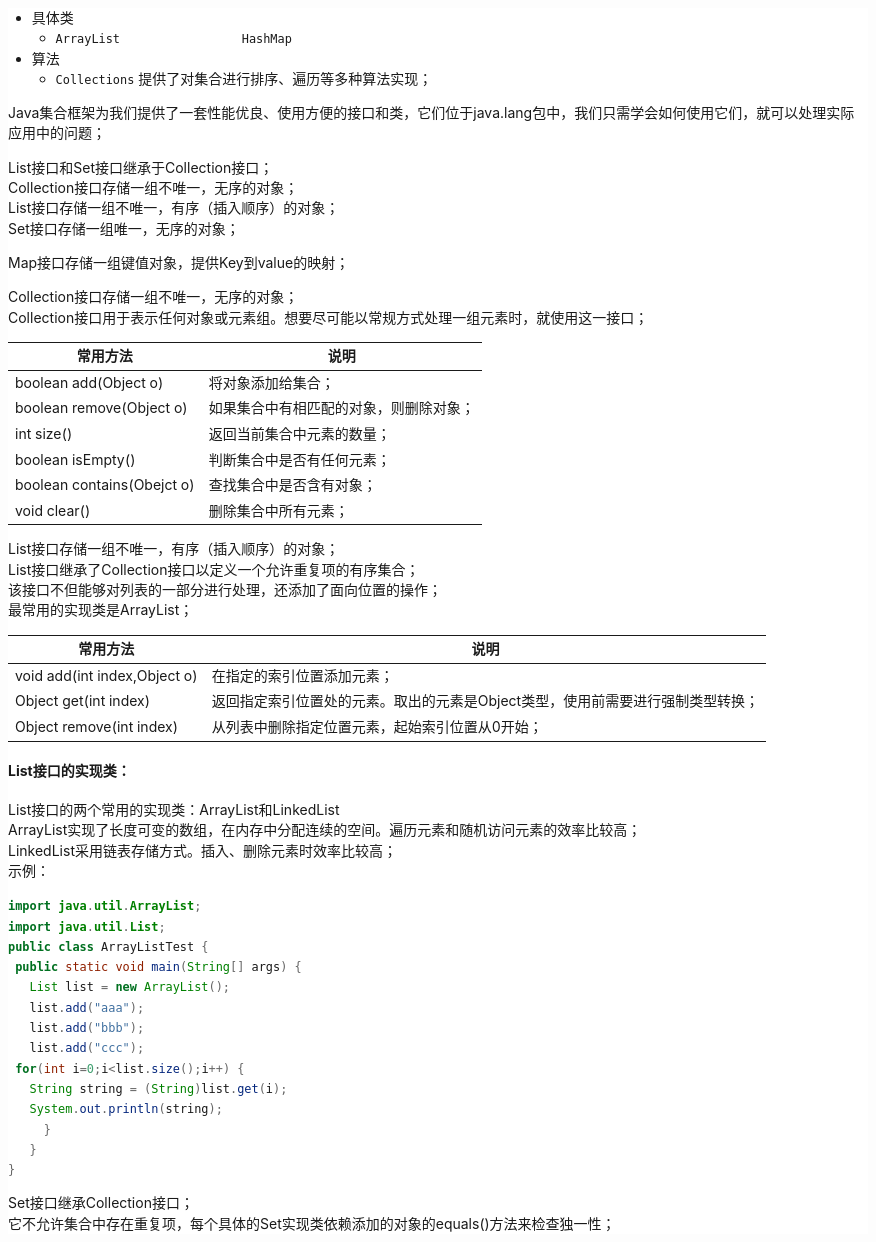 * 具体类
	* `ArrayList                 HashMap`
* 算法
	* `Collections`
提供了对集合进行排序、遍历等多种算法实现；

Java集合框架为我们提供了一套性能优良、使用方便的接口和类，它们位于java.lang包中，我们只需学会如何使用它们，就可以处理实际应用中的问题；     

List接口和Set接口继承于Collection接口；   
Collection接口存储一组不唯一，无序的对象；  
List接口存储一组不唯一，有序（插入顺序）的对象；  
Set接口存储一组唯一，无序的对象；   

Map接口存储一组键值对象，提供Key到value的映射；   

Collection接口存储一组不唯一，无序的对象；   
Collection接口用于表示任何对象或元素组。想要尽可能以常规方式处理一组元素时，就使用这一接口；  

|常用方法 |                       说明|
|---|---|
|boolean add(Object o)|将对象添加给集合；|
|boolean remove(Object o)|如果集合中有相匹配的对象，则删除对象；|
|int size()|返回当前集合中元素的数量；|
|boolean isEmpty()|判断集合中是否有任何元素；|
|boolean contains(Obejct o)|查找集合中是否含有对象；|
|void clear()|删除集合中所有元素；|

List接口存储一组不唯一，有序（插入顺序）的对象；   
List接口继承了Collection接口以定义一个允许重复项的有序集合；  
该接口不但能够对列表的一部分进行处理，还添加了面向位置的操作；  
最常用的实现类是ArrayList；   

|常用方法 |                     说明|
|--|---|
|void add(int index,Object o)|在指定的索引位置添加元素；|
|Object get(int index)|返回指定索引位置处的元素。取出的元素是Object类型，使用前需要进行强制类型转换；|
|Object remove(int index)|从列表中删除指定位置元素，起始索引位置从0开始；|

#### List接口的实现类：   
List接口的两个常用的实现类：ArrayList和LinkedList    
ArrayList实现了长度可变的数组，在内存中分配连续的空间。遍历元素和随机访问元素的效率比较高；    
LinkedList采用链表存储方式。插入、删除元素时效率比较高；   
示例：   
```java
import java.util.ArrayList;
import java.util.List;
public class ArrayListTest {
 public static void main(String[] args) {
   List list = new ArrayList();
   list.add("aaa");
   list.add("bbb");
   list.add("ccc");
 for(int i=0;i<list.size();i++) {
   String string = (String)list.get(i);
   System.out.println(string);
     }
   }
}
```
Set接口继承Collection接口；   
它不允许集合中存在重复项，每个具体的Set实现类依赖添加的对象的equals()方法来检查独一性；   